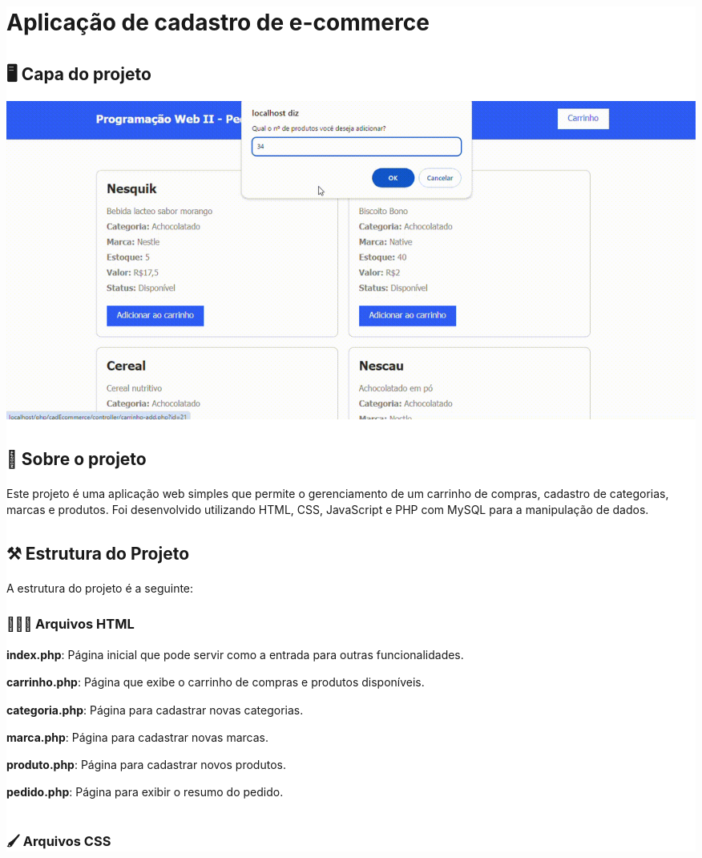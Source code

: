 # Aplicação de cadastro de e-commerce
## 🖥️ Capa do projeto  

<img src="img/cadEcomeerce.gif">

## 📌 Sobre o projeto 
Este projeto é uma aplicação web simples que permite o gerenciamento de um carrinho de compras, cadastro de categorias, marcas e produtos. Foi desenvolvido utilizando HTML, CSS, JavaScript e PHP com MySQL para a manipulação de dados.

## ⚒️ Estrutura do Projeto
A estrutura do projeto é a seguinte:   

### 👩🏼‍💻 **Arquivos HTML**  

**index.php**: Página inicial que pode servir como a entrada para outras funcionalidades.  

**carrinho.php**: Página que exibe o carrinho de compras e produtos disponíveis. 

**categoria.php**: Página para cadastrar novas categorias.

**marca.php**: Página para cadastrar novas marcas.  

**produto.php**: Página para cadastrar novos produtos.  

**pedido.php**: Página para exibir o resumo do pedido.  
#
### 🖌️ **Arquivos CSS**

